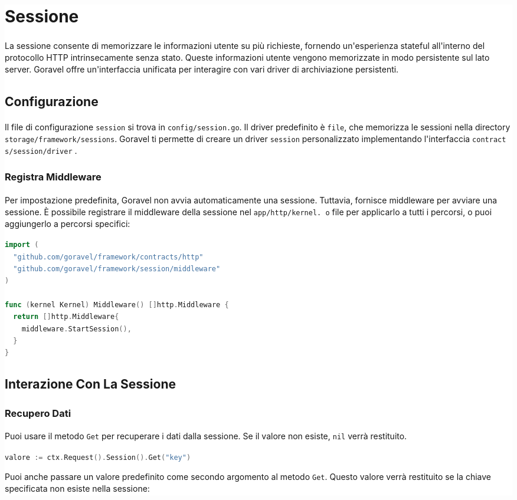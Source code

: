 # Sessione

La sessione consente di memorizzare le informazioni utente su più richieste, fornendo un'esperienza stateful all'interno del protocollo HTTP
intrinsecamente senza stato. Queste informazioni utente vengono memorizzate in modo persistente sul lato server. Goravel offre un'interfaccia
unificata per interagire con vari driver di archiviazione persistenti.

## Configurazione

Il file di configurazione `session` si trova in `config/session.go`. Il driver predefinito è `file`, che memorizza le sessioni
nella directory `storage/framework/sessions`. Goravel ti permette di creare un driver `session` personalizzato implementando l'interfaccia `contracts/session/driver`
.

### Registra Middleware

Per impostazione predefinita, Goravel non avvia automaticamente una sessione. Tuttavia, fornisce middleware per avviare una sessione. È possibile registrare
il middleware della sessione nel `app/http/kernel. o` file per applicarlo a tutti i percorsi, o puoi aggiungerlo a
percorsi specifici:

```go
import (
  "github.com/goravel/framework/contracts/http"
  "github.com/goravel/framework/session/middleware"
)

func (kernel Kernel) Middleware() []http.Middleware {
  return []http.Middleware{
    middleware.StartSession(),
  }
}
```

## Interazione Con La Sessione

### Recupero Dati

Puoi usare il metodo `Get` per recuperare i dati dalla sessione. Se il valore non esiste, `nil` verrà restituito.

```go
valore := ctx.Request().Session().Get("key")
```

Puoi anche passare un valore predefinito come secondo argomento al metodo `Get`. Questo valore verrà restituito se la chiave
specificata non esiste nella sessione:
